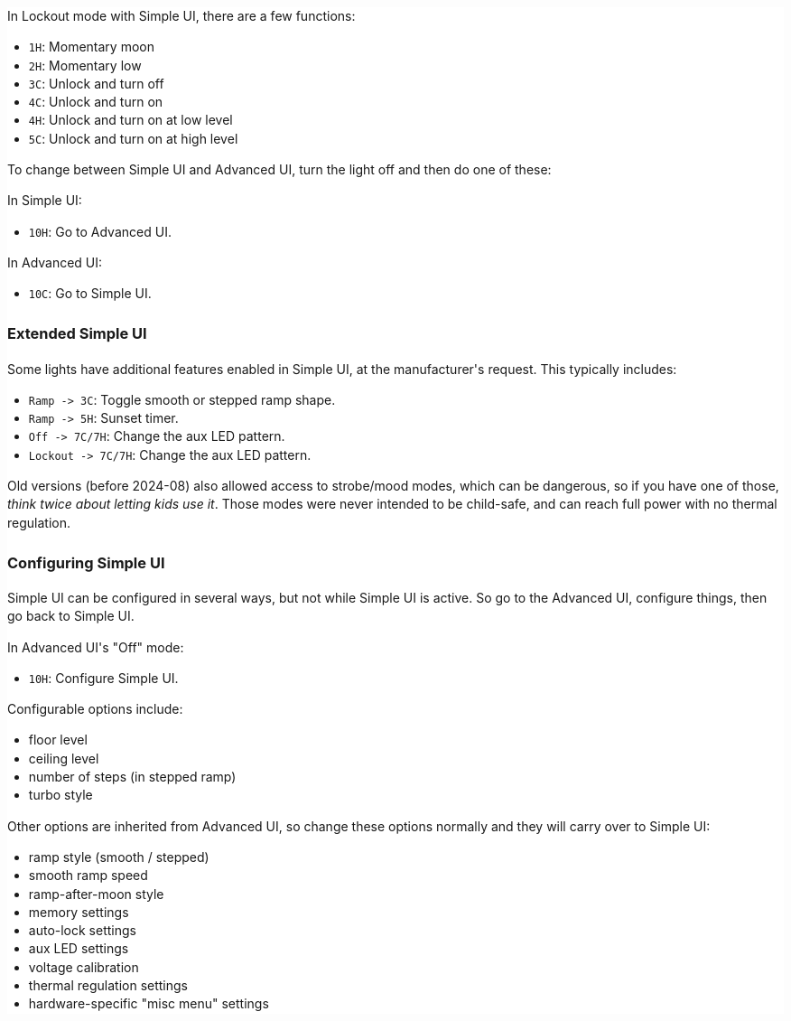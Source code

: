 In Lockout mode with Simple UI, there are a few functions:

  - `1H`: Momentary moon
  - `2H`: Momentary low
  - `3C`: Unlock and turn off
  - `4C`: Unlock and turn on
  - `4H`: Unlock and turn on at low level
  - `5C`: Unlock and turn on at high level

To change between Simple UI and Advanced UI, turn the light off and then
do one of these:

  In Simple UI:

  - `10H`: Go to Advanced UI.

  In Advanced UI:

  - `10C`: Go to Simple UI.

### Extended Simple UI

Some lights have additional features enabled in Simple UI, at the
manufacturer's request.  This typically includes:

  - `Ramp -> 3C`: Toggle smooth or stepped ramp shape.
  - `Ramp -> 5H`: Sunset timer.
  - `Off -> 7C/7H`: Change the aux LED pattern.
  - `Lockout -> 7C/7H`: Change the aux LED pattern.

Old versions (before 2024-08) also allowed access to strobe/mood modes, which
can be dangerous, so if you have one of those, *think twice about letting kids
use it*.  Those modes were never intended to be child-safe, and can reach full
power with no thermal regulation.

### Configuring Simple UI

Simple UI can be configured in several ways, but not while Simple UI is
active.  So go to the Advanced UI, configure things, then go back to
Simple UI.

In Advanced UI's "Off" mode:

  - `10H`: Configure Simple UI.

Configurable options include:

  - floor level
  - ceiling level
  - number of steps (in stepped ramp)
  - turbo style

Other options are inherited from Advanced UI, so change these options normally
and they will carry over to Simple UI:

  - ramp style (smooth / stepped)
  - smooth ramp speed
  - ramp-after-moon style
  - memory settings
  - auto-lock settings
  - aux LED settings
  - voltage calibration
  - thermal regulation settings
  - hardware-specific "misc menu" settings

